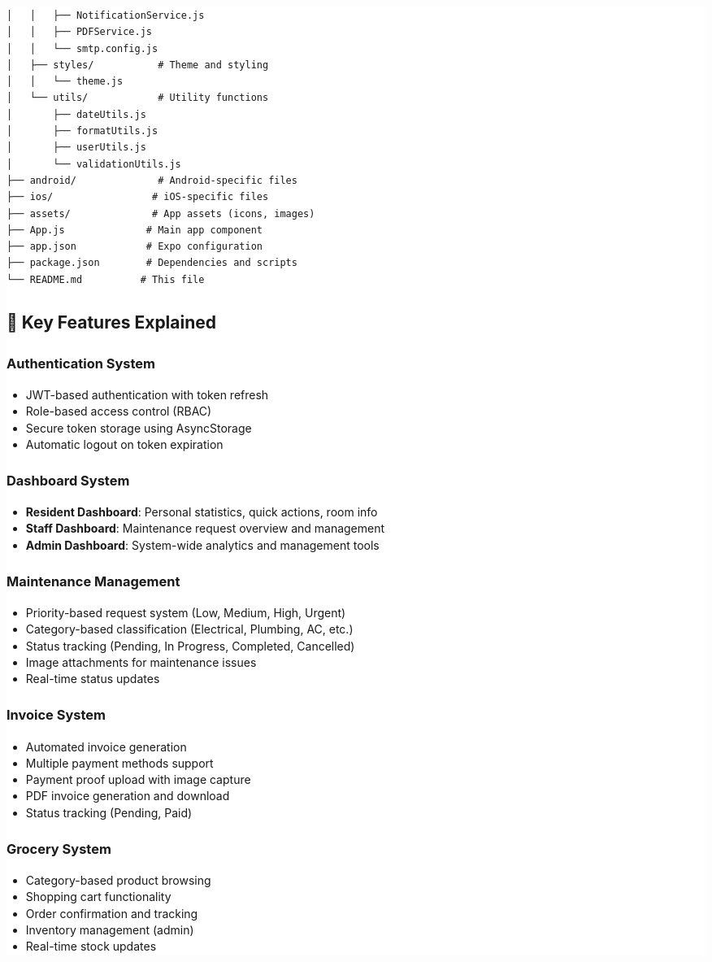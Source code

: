 ```
│   │   ├── NotificationService.js
│   │   ├── PDFService.js
│   │   └── smtp.config.js
│   ├── styles/           # Theme and styling
│   │   └── theme.js
│   └── utils/            # Utility functions
│       ├── dateUtils.js
│       ├── formatUtils.js
│       ├── userUtils.js
│       └── validationUtils.js
├── android/              # Android-specific files
├── ios/                 # iOS-specific files
├── assets/              # App assets (icons, images)
├── App.js              # Main app component
├── app.json            # Expo configuration
├── package.json        # Dependencies and scripts
└── README.md          # This file
```

## 🔧 Key Features Explained

### Authentication System
- JWT-based authentication with token refresh
- Role-based access control (RBAC)
- Secure token storage using AsyncStorage
- Automatic logout on token expiration

### Dashboard System
- **Resident Dashboard**: Personal statistics, quick actions, room info
- **Staff Dashboard**: Maintenance request overview and management
- **Admin Dashboard**: System-wide analytics and management tools

### Maintenance Management
- Priority-based request system (Low, Medium, High, Urgent)
- Category-based classification (Electrical, Plumbing, AC, etc.)
- Status tracking (Pending, In Progress, Completed, Cancelled)
- Image attachments for maintenance issues
- Real-time status updates

### Invoice System
- Automated invoice generation
- Multiple payment methods support
- Payment proof upload with image capture
- PDF invoice generation and download
- Status tracking (Pending, Paid)

### Grocery System
- Category-based product browsing
- Shopping cart functionality
- Order confirmation and tracking
- Inventory management (admin)
- Real-time stock updates
